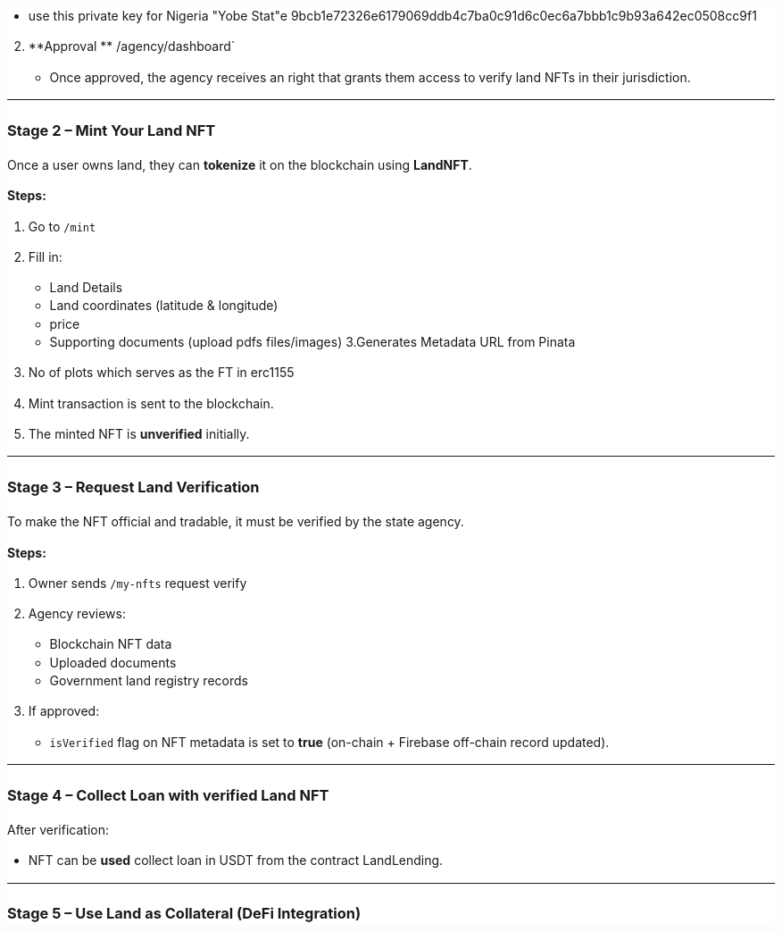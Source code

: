* use this private key for Nigeria "Yobe Stat"e 9bcb1e72326e6179069ddb4c7ba0c91d6c0ec6a7bbb1c9b93a642ec0508cc9f1


2. **Approval ** /agency/dashboard`

   * Once approved, the agency receives an right that grants them access to verify land NFTs in their jurisdiction.

---

### **Stage 2 – Mint Your Land NFT**

Once a user owns land, they can **tokenize** it on the blockchain using **LandNFT**.

**Steps:**

1. Go to `/mint`
2. Fill in:

   * Land Details
   * Land coordinates (latitude & longitude)
   * price
   * Supporting documents (upload pdfs files/images)
3.Generates Metadata URL from Pinata
4. No of plots which serves as the FT in erc1155
5. Mint transaction is sent to the blockchain.
6. The minted NFT is **unverified** initially.

---

### **Stage 3 – Request Land Verification**

To make the NFT official and tradable, it must be verified by the state agency.

**Steps:**

1. Owner sends `/my-nfts` request verify

2. Agency reviews:
   * Blockchain NFT data
   * Uploaded documents
   * Government land registry records
3. If approved:

   * `isVerified` flag on NFT metadata is set to **true** (on-chain + Firebase off-chain record updated).
---

### **Stage 4 – Collect Loan with verified Land NFT**

After verification:

* NFT can be **used** collect loan in USDT from the contract LandLending.

---

### **Stage 5 – Use Land as Collateral (DeFi Integration)**
